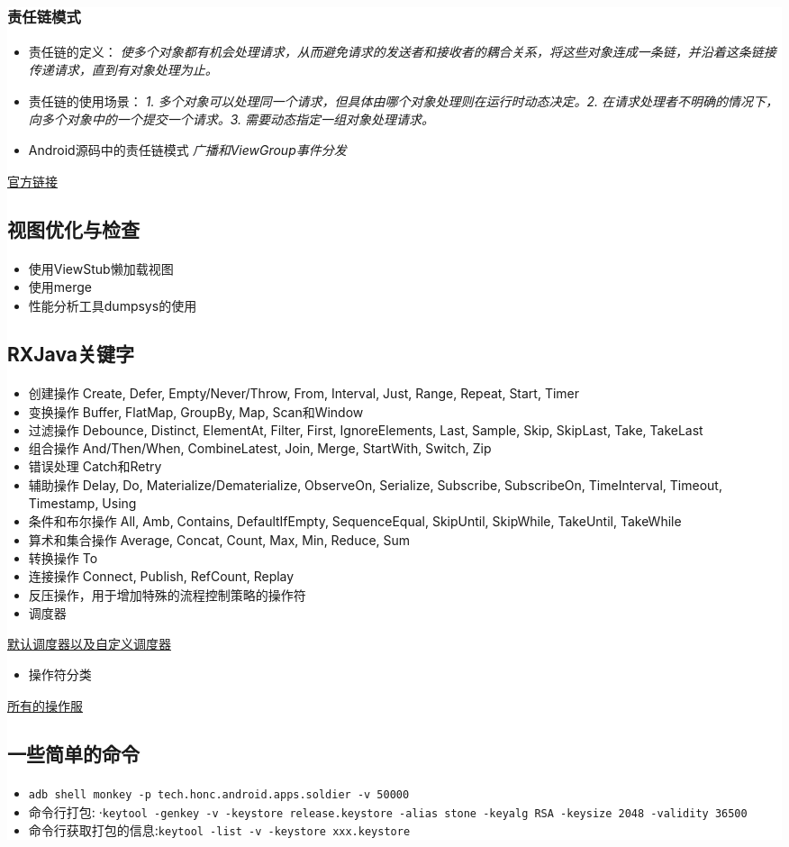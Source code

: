 ### 责任链模式

- 责任链的定义：
  *使多个对象都有机会处理请求，从而避免请求的发送者和接收者的耦合关系，将这些对象连成一条链，并沿着这条链接传递请求，直到有对象处理为止。*

- 责任链的使用场景：
  *1. 多个对象可以处理同一个请求，但具体由哪个对象处理则在运行时动态决定。2. 在请求处理者不明确的情况下，向多个对象中的一个提交一个请求。3. 需要动态指定一组对象处理请求。*

- Android源码中的责任链模式
  *广播和ViewGroup事件分发*

[官方链接](https://github.com/simple-android-framework-exchange/android_design_patterns_analysis/tree/master/chain-of-responsibility/AigeStudio)

## 视图优化与检查

- 使用ViewStub懒加载视图
- 使用merge
- 性能分析工具dumpsys的使用

## RXJava关键字

- 创建操作 Create, Defer, Empty/Never/Throw, From, Interval, Just, Range, Repeat, Start, Timer
- 变换操作 Buffer, FlatMap, GroupBy, Map, Scan和Window
- 过滤操作 Debounce, Distinct, ElementAt, Filter, First, IgnoreElements, Last, Sample, Skip, SkipLast, Take, TakeLast
- 组合操作 And/Then/When, CombineLatest, Join, Merge, StartWith, Switch, Zip
- 错误处理 Catch和Retry
- 辅助操作 Delay, Do, Materialize/Dematerialize, ObserveOn, Serialize, Subscribe, SubscribeOn, TimeInterval, Timeout, Timestamp, Using
- 条件和布尔操作 All, Amb, Contains, DefaultIfEmpty, SequenceEqual, SkipUntil, SkipWhile, TakeUntil, TakeWhile
- 算术和集合操作 Average, Concat, Count, Max, Min, Reduce, Sum
- 转换操作 To
- 连接操作 Connect, Publish, RefCount, Replay
- 反压操作，用于增加特殊的流程控制策略的操作符
- 调度器

[默认调度器以及自定义调度器](https://mcxiaoke.gitbooks.io/rxdocs/content/Scheduler.html)

- 操作符分类

[所有的操作服](https://mcxiaoke.gitbooks.io/rxdocs/content/Operators.html)

## 一些简单的命令

- `adb shell monkey -p tech.honc.android.apps.soldier -v 50000`
- 命令行打包: ·`keytool -genkey -v -keystore release.keystore -alias stone -keyalg RSA -keysize 2048 -validity 36500`
- 命令行获取打包的信息:`keytool -list -v -keystore xxx.keystore`